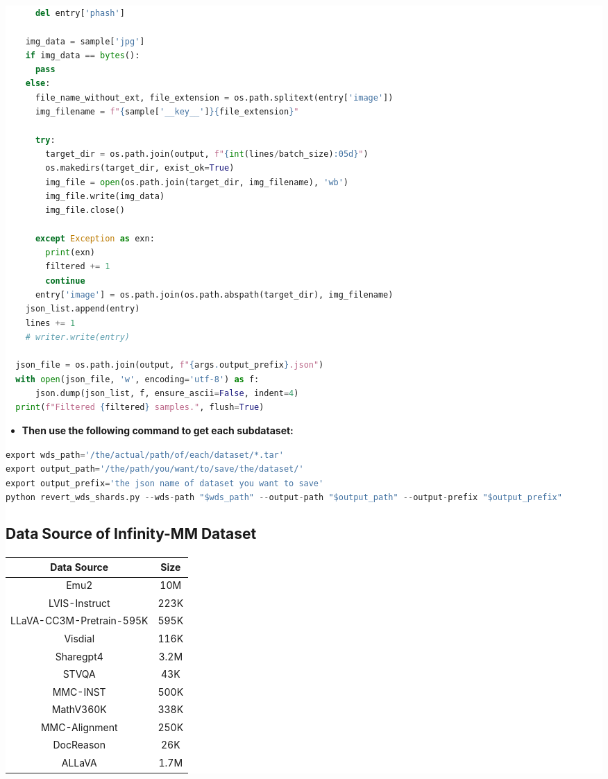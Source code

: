 ```python
      del entry['phash']

    img_data = sample['jpg']
    if img_data == bytes():
      pass
    else:
      file_name_without_ext, file_extension = os.path.splitext(entry['image'])
      img_filename = f"{sample['__key__']}{file_extension}"
      
      try:
        target_dir = os.path.join(output, f"{int(lines/batch_size):05d}")
        os.makedirs(target_dir, exist_ok=True)
        img_file = open(os.path.join(target_dir, img_filename), 'wb')
        img_file.write(img_data)
        img_file.close()

      except Exception as exn:
        print(exn)
        filtered += 1
        continue
      entry['image'] = os.path.join(os.path.abspath(target_dir), img_filename)
    json_list.append(entry)
    lines += 1
    # writer.write(entry)

  json_file = os.path.join(output, f"{args.output_prefix}.json")
  with open(json_file, 'w', encoding='utf-8') as f:
      json.dump(json_list, f, ensure_ascii=False, indent=4)
  print(f"Filtered {filtered} samples.", flush=True)
```
* **Then use the following command to get each subdataset:**
```python
export wds_path='/the/actual/path/of/each/dataset/*.tar'
export output_path='/the/path/you/want/to/save/the/dataset/'
export output_prefix='the json name of dataset you want to save'
python revert_wds_shards.py --wds-path "$wds_path" --output-path "$output_path" --output-prefix "$output_prefix"
```





## **Data Source of Infinity-MM Dataset**
| Data Source               | Size   |
|---------------------------|--------|
| <div align="center">Emu2                      | <div align="center">10M    |
| <div align="center">LVIS-Instruct              | <div align="center">223K   |
| <div align="center">LLaVA-CC3M-Pretrain-595K   | <div align="center">595K   |
| <div align="center">Visdial                   | <div align="center">116K   |
| <div align="center">Sharegpt4                 | <div align="center">3.2M   |
| <div align="center">STVQA                     | <div align="center">43K    |
| <div align="center">MMC-INST                  | <div align="center">500K   |
| <div align="center">MathV360K                 | <div align="center">338K   |
| <div align="center">MMC-Alignment             | <div align="center">250K   |
| <div align="center">DocReason                 | <div align="center">26K    |
| <div align="center">ALLaVA                    | <div align="center">1.7M   |

[Ram++]: https://github.com/xinyu1205/recognize-anything?tab=readme-ov-file
[Qwen2-VL-2B]: https://huggingface.co/Qwen/Qwen2-VL-2B-Instruct
[Aquila-VL-2B]: https://huggingface.co/BAAI/Aquila-VL-2B-llava-qwen